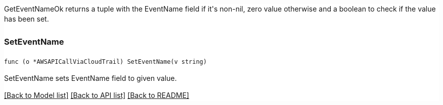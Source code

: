 GetEventNameOk returns a tuple with the EventName field if it's non-nil, zero value otherwise
and a boolean to check if the value has been set.

### SetEventName

`func (o *AWSAPICallViaCloudTrail) SetEventName(v string)`

SetEventName sets EventName field to given value.



[[Back to Model list]](../README.md#documentation-for-models) [[Back to API list]](../README.md#documentation-for-api-endpoints) [[Back to README]](../README.md)


